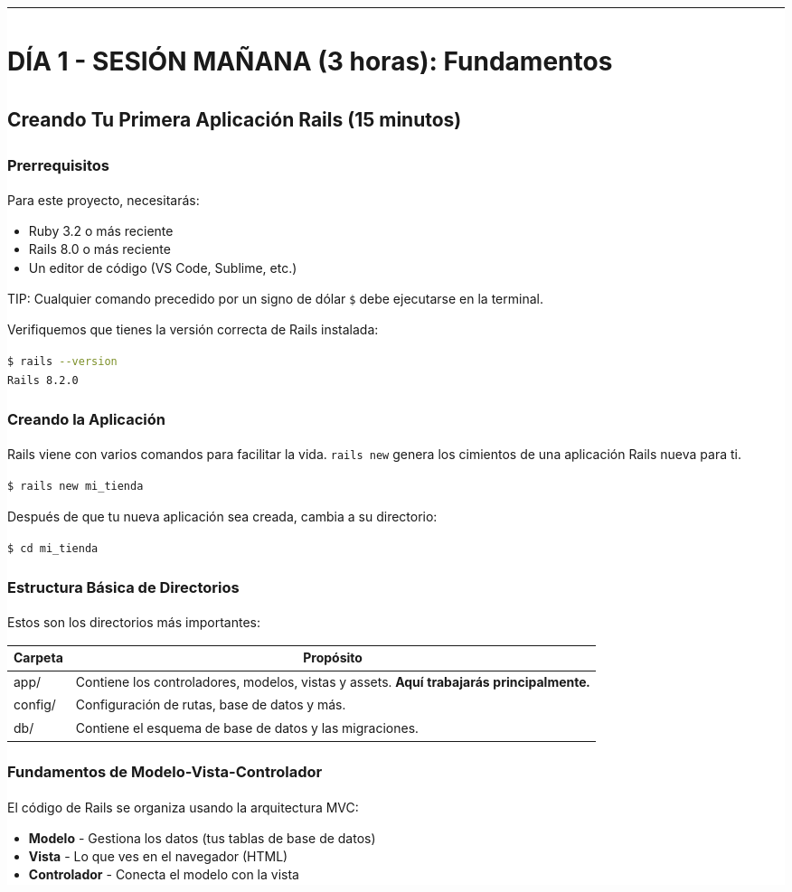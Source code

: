 --------------------------------------------------------------------------------

DÍA 1 - SESIÓN MAÑANA (3 horas): Fundamentos
=============================================

Creando Tu Primera Aplicación Rails (15 minutos)
-------------------------------------------------

### Prerrequisitos

Para este proyecto, necesitarás:

* Ruby 3.2 o más reciente
* Rails 8.0 o más reciente
* Un editor de código (VS Code, Sublime, etc.)

TIP: Cualquier comando precedido por un signo de dólar `$` debe ejecutarse en la terminal.

Verifiquemos que tienes la versión correcta de Rails instalada:

```bash
$ rails --version
Rails 8.2.0
```

### Creando la Aplicación

Rails viene con varios comandos para facilitar la vida. `rails new` genera los cimientos de una aplicación Rails nueva para ti.

```bash
$ rails new mi_tienda
```

Después de que tu nueva aplicación sea creada, cambia a su directorio:

```bash
$ cd mi_tienda
```

### Estructura Básica de Directorios

Estos son los directorios más importantes:

| Carpeta | Propósito |
| ------- | --------- |
|app/|Contiene los controladores, modelos, vistas y assets. **Aquí trabajarás principalmente.**|
|config/|Configuración de rutas, base de datos y más.|
|db/|Contiene el esquema de base de datos y las migraciones.|

### Fundamentos de Modelo-Vista-Controlador

El código de Rails se organiza usando la arquitectura MVC:

* **Modelo** - Gestiona los datos (tus tablas de base de datos)
* **Vista** - Lo que ves en el navegador (HTML)
* **Controlador** - Conecta el modelo con la vista

